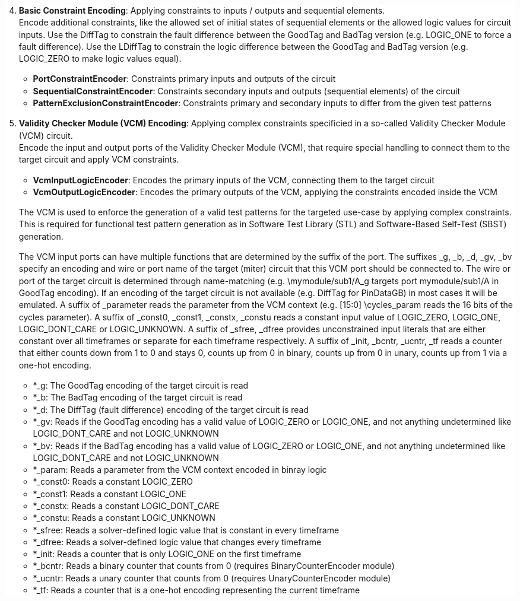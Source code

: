 4. **Basic Constraint Encoding**: Applying constraints to inputs / outputs and sequential elements. \
    Encode additional constraints, like the allowed set of initial states of sequential elements or the allowed logic values for circuit inputs.
    Use the DiffTag to constrain the fault difference between the GoodTag and BadTag version (e.g. LOGIC_ONE to force a fault difference).
    Use the LDiffTag to constrain the logic difference between the GoodTag and BadTag version (e.g. LOGIC_ZERO to make logic values equal).

    - **PortConstraintEncoder**: Constraints primary inputs and outputs of the circuit
    - **SequentialConstraintEncoder**: Constraints secondary inputs and outputs (sequential elements) of the circuit
    - **PatternExclusionConstraintEncoder**: Constraints primary and secondary inputs to differ from the given test patterns

5. **Validity Checker Module (VCM) Encoding**: Applying complex constraints specificied in a so-called Validity Checker Module (VCM) circuit. \
    Encode the input and output ports of the Validity Checker Module (VCM), that require special handling to connect them to the target circuit and apply VCM constraints.

    - **VcmInputLogicEncoder**: Encodes the primary inputs of the VCM, connecting them to the target circuit
    - **VcmOutputLogicEncoder**: Encodes the primary outputs of the VCM, applying the constraints encoded inside the VCM
  
    The VCM is used to enforce the generation of a valid test patterns for the targeted use-case by applying complex constraints.
    This is required for functional test pattern generation as in Software Test Library (STL) and Software-Based Self-Test (SBST) generation.

    The VCM input ports can have multiple functions that are determined by the suffix of the port.
    The suffixes _g, _b, _d, _gv, _bv specify an encoding and wire or port name of the target (miter) circuit that this VCM port should be connected to.
    The wire or port of the target circuit is determined through name-matching (e.g. \mymodule/sub1/A_g targets port mymodule/sub1/A in GoodTag encoding).
    If an encoding of the target circuit is not available (e.g. DiffTag for PinDataGB) in most cases it will be emulated.
    A suffix of _parameter reads the parameter from the VCM context (e.g. [15:0] \cycles_param reads the 16 bits of the cycles parameter).
    A suffix of _const0, _const1, _constx, _constu reads a constant input value of LOGIC_ZERO, LOGIC_ONE, LOGIC_DONT_CARE or LOGIC_UNKNOWN.
    A suffix of _sfree, _dfree provides unconstrained input literals that are either constant over all timeframes or separate for each timeframe respectively.
    A suffix of _init, _bcntr, _ucntr, _tf reads a counter that either counts down from 1 to 0 and stays 0, counts up from 0 in binary, counts up from 0 in unary, counts up from 1 via a one-hot encoding.

    - *_g: The GoodTag encoding of the target circuit is read
    - *_b: The BadTag encoding of the target circuit is read
    - *_d: The DiffTag (fault difference) encoding of the target circuit is read
    - *_gv: Reads if the GoodTag encoding has a valid value of LOGIC_ZERO or LOGIC_ONE, and not anything undetermined like LOGIC_DONT_CARE and not LOGIC_UNKNOWN
    - *_bv: Reads if the BadTag encoding has a valid value of LOGIC_ZERO or LOGIC_ONE, and not anything undetermined like LOGIC_DONT_CARE and not LOGIC_UNKNOWN
    - *_param: Reads a parameter from the VCM context encoded in binray logic
    - *_const0: Reads a constant LOGIC_ZERO
    - *_const1: Reads a constant LOGIC_ONE
    - *_constx: Reads a constant LOGIC_DONT_CARE
    - *_constu: Reads a constant LOGIC_UNKNOWN
    - *_sfree: Reads a solver-defined logic value that is constant in every timeframe
    - *_dfree: Reads a solver-defined logic value that changes every timeframe
    - *_init: Reads a counter that is only LOGIC_ONE on the first timeframe
    - *_bcntr: Reads a binary counter that counts from 0 (requires BinaryCounterEncoder module)
    - *_ucntr: Reads a unary counter that counts from 0 (requires UnaryCounterEncoder module)
    - *_tf: Reads a counter that is a one-hot encoding representing the current timeframe
  